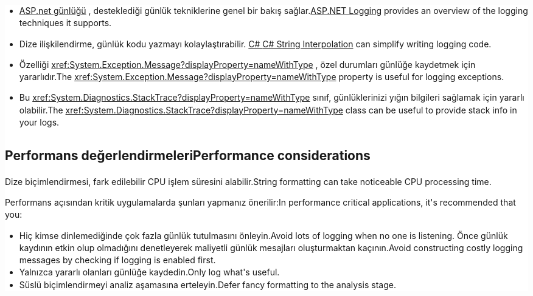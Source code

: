 - <span data-ttu-id="410b1-166">[ASP.net günlüğü](/aspnet/core/fundamentals/logging) , desteklediği günlük tekniklerine genel bir bakış sağlar.</span><span class="sxs-lookup"><span data-stu-id="410b1-166">[ASP.NET Logging](/aspnet/core/fundamentals/logging) provides an overview of the logging techniques it supports.</span></span>

- <span data-ttu-id="410b1-167">Dize ilişkilendirme, günlük kodu yazmayı kolaylaştırabilir. [ C# ](../../csharp/language-reference/tokens/interpolated.md)</span><span class="sxs-lookup"><span data-stu-id="410b1-167">[C# String Interpolation](../../csharp/language-reference/tokens/interpolated.md) can simplify writing logging code.</span></span>

- <span data-ttu-id="410b1-168">Özelliği <xref:System.Exception.Message?displayProperty=nameWithType> , özel durumları günlüğe kaydetmek için yararlıdır.</span><span class="sxs-lookup"><span data-stu-id="410b1-168">The <xref:System.Exception.Message?displayProperty=nameWithType> property is useful for logging exceptions.</span></span>

- <span data-ttu-id="410b1-169">Bu <xref:System.Diagnostics.StackTrace?displayProperty=nameWithType> sınıf, günlüklerinizi yığın bilgileri sağlamak için yararlı olabilir.</span><span class="sxs-lookup"><span data-stu-id="410b1-169">The <xref:System.Diagnostics.StackTrace?displayProperty=nameWithType> class can be useful to provide stack info in your logs.</span></span>

## <a name="performance-considerations"></a><span data-ttu-id="410b1-170">Performans değerlendirmeleri</span><span class="sxs-lookup"><span data-stu-id="410b1-170">Performance considerations</span></span>

<span data-ttu-id="410b1-171">Dize biçimlendirmesi, fark edilebilir CPU işlem süresini alabilir.</span><span class="sxs-lookup"><span data-stu-id="410b1-171">String formatting can take noticeable CPU processing time.</span></span>

<span data-ttu-id="410b1-172">Performans açısından kritik uygulamalarda şunları yapmanız önerilir:</span><span class="sxs-lookup"><span data-stu-id="410b1-172">In performance critical applications, it's recommended that you:</span></span>
- <span data-ttu-id="410b1-173">Hiç kimse dinlemediğinde çok fazla günlük tutulmasını önleyin.</span><span class="sxs-lookup"><span data-stu-id="410b1-173">Avoid lots of logging when no one is listening.</span></span> <span data-ttu-id="410b1-174">Önce günlük kaydının etkin olup olmadığını denetleyerek maliyetli günlük mesajları oluşturmaktan kaçının.</span><span class="sxs-lookup"><span data-stu-id="410b1-174">Avoid constructing costly logging messages by checking if logging is enabled first.</span></span>
- <span data-ttu-id="410b1-175">Yalnızca yararlı olanları günlüğe kaydedin.</span><span class="sxs-lookup"><span data-stu-id="410b1-175">Only log what's useful.</span></span>
- <span data-ttu-id="410b1-176">Süslü biçimlendirmeyi analiz aşamasına erteleyin.</span><span class="sxs-lookup"><span data-stu-id="410b1-176">Defer fancy formatting to the analysis stage.</span></span>
